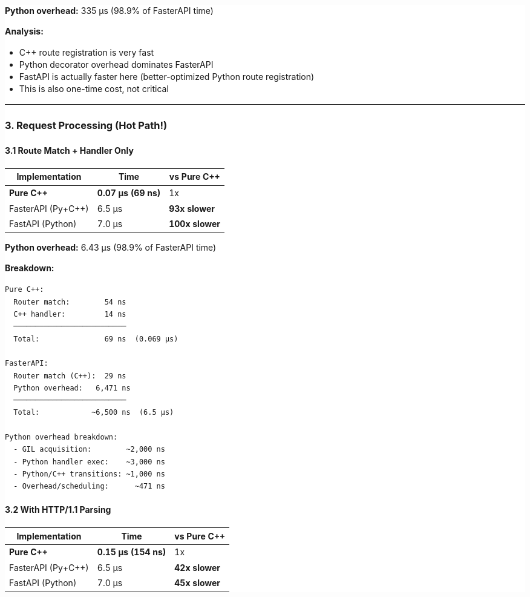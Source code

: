**Python overhead:** 335 µs (98.9% of FasterAPI time)

**Analysis:**
- C++ route registration is very fast
- Python decorator overhead dominates FasterAPI
- FastAPI is actually faster here (better-optimized Python route registration)
- This is also one-time cost, not critical

---

### 3. Request Processing (Hot Path!)

#### 3.1 Route Match + Handler Only

| Implementation | Time | vs Pure C++ |
|----------------|------|-------------|
| **Pure C++** | **0.07 µs (69 ns)** | 1x |
| FasterAPI (Py+C++) | 6.5 µs | **93x slower** |
| FastAPI (Python) | 7.0 µs | **100x slower** |

**Python overhead:** 6.43 µs (98.9% of FasterAPI time)

**Breakdown:**
```
Pure C++:
  Router match:        54 ns
  C++ handler:         14 ns
  ──────────────────────────
  Total:               69 ns  (0.069 µs)

FasterAPI:
  Router match (C++):  29 ns
  Python overhead:   6,471 ns
  ──────────────────────────
  Total:            ~6,500 ns  (6.5 µs)

Python overhead breakdown:
  - GIL acquisition:        ~2,000 ns
  - Python handler exec:    ~3,000 ns
  - Python/C++ transitions: ~1,000 ns
  - Overhead/scheduling:      ~471 ns
```

#### 3.2 With HTTP/1.1 Parsing

| Implementation | Time | vs Pure C++ |
|----------------|------|-------------|
| **Pure C++** | **0.15 µs (154 ns)** | 1x |
| FasterAPI (Py+C++) | 6.5 µs | **42x slower** |
| FastAPI (Python) | 7.0 µs | **45x slower** |
